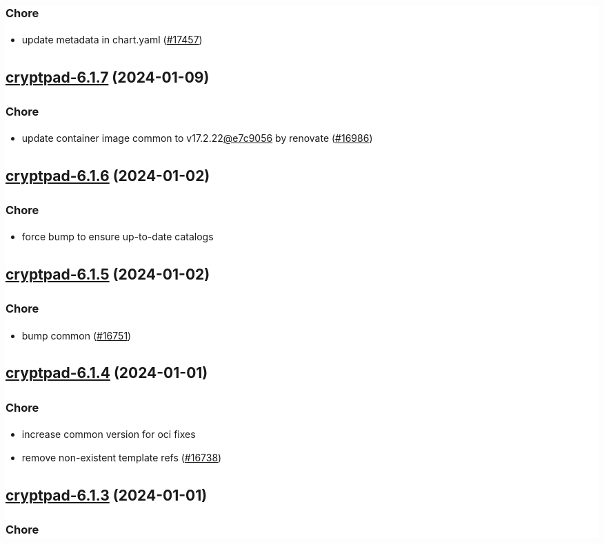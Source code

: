 ### Chore



- update metadata in chart.yaml ([#17457](https://github.com/truecharts/charts/issues/17457))




## [cryptpad-6.1.7](https://github.com/truecharts/charts/compare/cryptpad-6.1.6...cryptpad-6.1.7) (2024-01-09)

### Chore



- update container image common to v17.2.22[@e7c9056](https://github.com/e7c9056) by renovate ([#16986](https://github.com/truecharts/charts/issues/16986))


## [cryptpad-6.1.6](https://github.com/truecharts/charts/compare/cryptpad-6.1.5...cryptpad-6.1.6) (2024-01-02)

### Chore



- force bump to ensure up-to-date catalogs


## [cryptpad-6.1.5](https://github.com/truecharts/charts/compare/cryptpad-6.1.4...cryptpad-6.1.5) (2024-01-02)

### Chore



- bump common ([#16751](https://github.com/truecharts/charts/issues/16751))


## [cryptpad-6.1.4](https://github.com/truecharts/charts/compare/cryptpad-6.1.3...cryptpad-6.1.4) (2024-01-01)

### Chore



- increase common version for oci fixes

- remove non-existent template refs ([#16738](https://github.com/truecharts/charts/issues/16738))


## [cryptpad-6.1.3](https://github.com/truecharts/charts/compare/cryptpad-6.1.0...cryptpad-6.1.3) (2024-01-01)

### Chore
